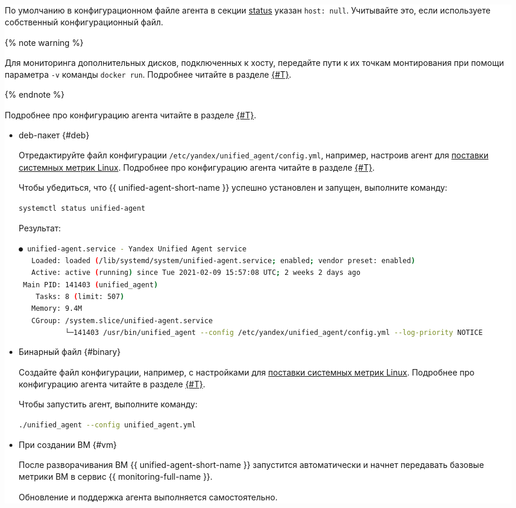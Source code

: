 

  По умолчанию в конфигурационном файле агента в секции [status](services.md#status) указан `host: null`. Учитывайте это, если используете собственный конфигурационный файл.

  {% note warning %}

  Для мониторинга дополнительных дисков, подключенных к хосту, передайте пути к их точкам монтирования при помощи параметра `-v` команды `docker run`. Подробнее читайте в разделе [{#T}](./inputs.md#linux_metrics_input).

  {% endnote %}

  Подробнее про конфигурацию агента читайте в разделе [{#T}](./configuration.md).

- deb-пакет {#deb}

  Отредактируйте файл конфигурации `/etc/yandex/unified_agent/config.yml`, например, настроив агент для [поставки системных метрик Linux](../../../operations/unified-agent/linux_metrics.md). Подробнее про конфигурацию агента читайте в разделе [{#T}](configuration.md).


  Чтобы убедиться, что {{ unified-agent-short-name }} успешно установлен и запущен, выполните команду:

  ```bash
  systemctl status unified-agent
  ```

  Результат:

  ```bash
  ● unified-agent.service - Yandex Unified Agent service
     Loaded: loaded (/lib/systemd/system/unified-agent.service; enabled; vendor preset: enabled)
     Active: active (running) since Tue 2021-02-09 15:57:08 UTC; 2 weeks 2 days ago
   Main PID: 141403 (unified_agent)
      Tasks: 8 (limit: 507)
     Memory: 9.4M
     CGroup: /system.slice/unified-agent.service
             └─141403 /usr/bin/unified_agent --config /etc/yandex/unified_agent/config.yml --log-priority NOTICE
  ```

- Бинарный файл {#binary}

  Создайте файл конфигурации, например, с настройками для [поставки системных метрик Linux](../../../operations/unified-agent/linux_metrics.md). Подробнее про конфигурацию агента читайте в разделе [{#T}](configuration.md).


  Чтобы запустить агент, выполните команду:

  ```bash
  ./unified_agent --config unified_agent.yml
  ```

- При создании ВМ {#vm}

  После разворачивания ВМ {{ unified-agent-short-name }} запустится автоматически и начнет передавать базовые метрики ВМ в сервис {{ monitoring-full-name }}.

  Обновление и поддержка агента выполняется самостоятельно.

